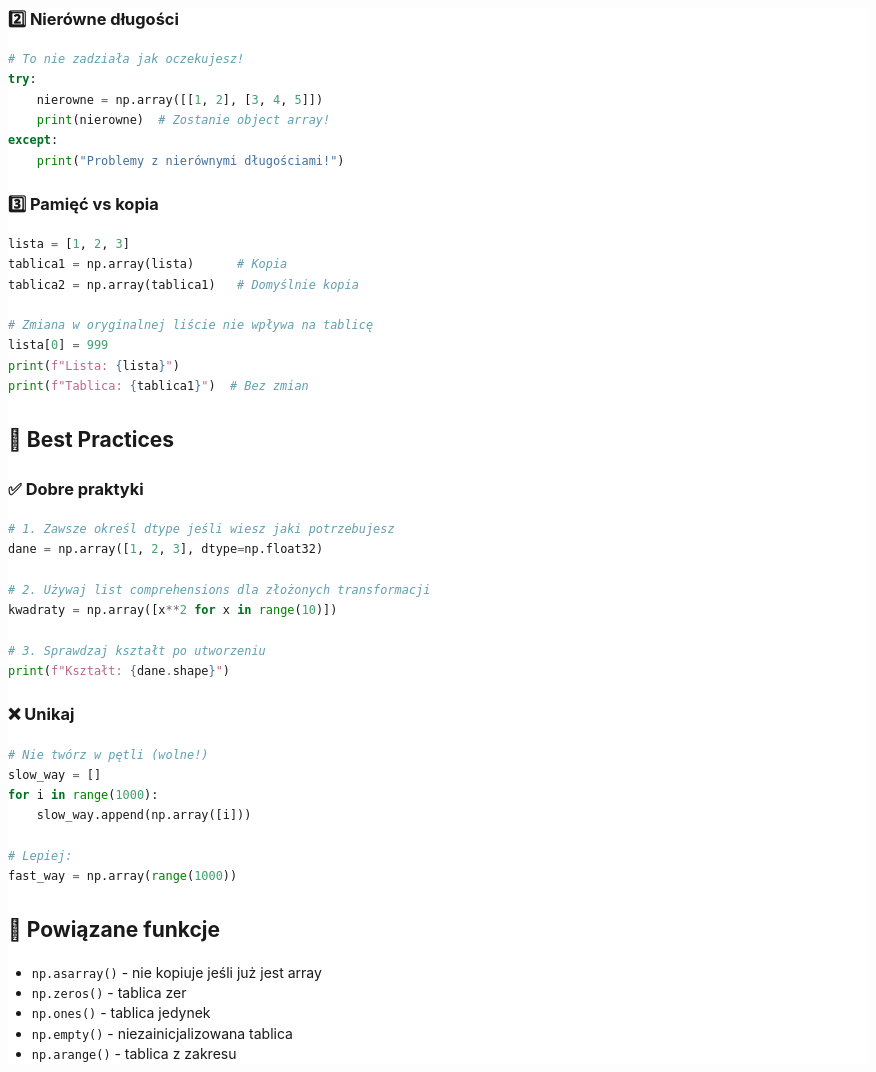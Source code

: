 ### 2️⃣ Nierówne długości
```python
# To nie zadziała jak oczekujesz!
try:
    nierowne = np.array([[1, 2], [3, 4, 5]])
    print(nierowne)  # Zostanie object array!
except:
    print("Problemy z nierównymi długościami!")
```

### 3️⃣ Pamięć vs kopia
```python
lista = [1, 2, 3]
tablica1 = np.array(lista)      # Kopia
tablica2 = np.array(tablica1)   # Domyślnie kopia

# Zmiana w oryginalnej liście nie wpływa na tablicę
lista[0] = 999
print(f"Lista: {lista}")
print(f"Tablica: {tablica1}")  # Bez zmian
```

## 🎯 Best Practices

### ✅ Dobre praktyki
```python
# 1. Zawsze określ dtype jeśli wiesz jaki potrzebujesz
dane = np.array([1, 2, 3], dtype=np.float32)

# 2. Używaj list comprehensions dla złożonych transformacji
kwadraty = np.array([x**2 for x in range(10)])

# 3. Sprawdzaj kształt po utworzeniu
print(f"Kształt: {dane.shape}")
```

### ❌ Unikaj
```python
# Nie twórz w pętli (wolne!)
slow_way = []
for i in range(1000):
    slow_way.append(np.array([i]))

# Lepiej:
fast_way = np.array(range(1000))
```

## 🔗 Powiązane funkcje

- `np.asarray()` - nie kopiuje jeśli już jest array
- `np.zeros()` - tablica zer
- `np.ones()` - tablica jedynek
- `np.empty()` - niezainicjalizowana tablica
- `np.arange()` - tablica z zakresu
